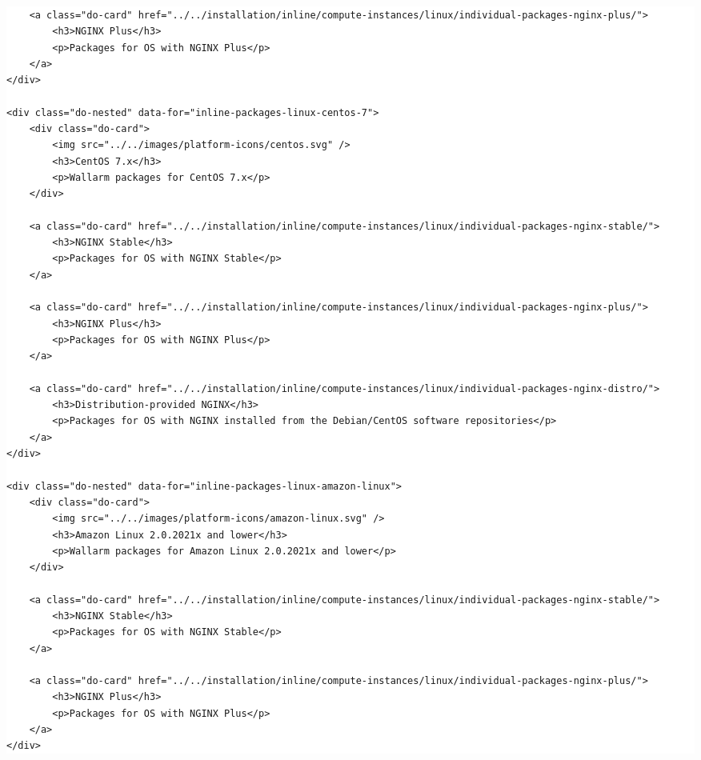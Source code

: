         <a class="do-card" href="../../installation/inline/compute-instances/linux/individual-packages-nginx-plus/">
            <h3>NGINX Plus</h3>
            <p>Packages for OS with NGINX Plus</p>
        </a>
    </div>

    <div class="do-nested" data-for="inline-packages-linux-centos-7">
        <div class="do-card">
            <img src="../../images/platform-icons/centos.svg" />
            <h3>CentOS 7.x</h3>
            <p>Wallarm packages for CentOS 7.x</p>
        </div>

        <a class="do-card" href="../../installation/inline/compute-instances/linux/individual-packages-nginx-stable/">
            <h3>NGINX Stable</h3>
            <p>Packages for OS with NGINX Stable</p>
        </a>

        <a class="do-card" href="../../installation/inline/compute-instances/linux/individual-packages-nginx-plus/">
            <h3>NGINX Plus</h3>
            <p>Packages for OS with NGINX Plus</p>
        </a>

        <a class="do-card" href="../../installation/inline/compute-instances/linux/individual-packages-nginx-distro/">
            <h3>Distribution-provided NGINX</h3>
            <p>Packages for OS with NGINX installed from the Debian/CentOS software repositories</p>
        </a>
    </div>

    <div class="do-nested" data-for="inline-packages-linux-amazon-linux">
        <div class="do-card">
            <img src="../../images/platform-icons/amazon-linux.svg" />
            <h3>Amazon Linux 2.0.2021x and lower</h3>
            <p>Wallarm packages for Amazon Linux 2.0.2021x and lower</p>
        </div>

        <a class="do-card" href="../../installation/inline/compute-instances/linux/individual-packages-nginx-stable/">
            <h3>NGINX Stable</h3>
            <p>Packages for OS with NGINX Stable</p>
        </a>

        <a class="do-card" href="../../installation/inline/compute-instances/linux/individual-packages-nginx-plus/">
            <h3>NGINX Plus</h3>
            <p>Packages for OS with NGINX Plus</p>
        </a>
    </div>
